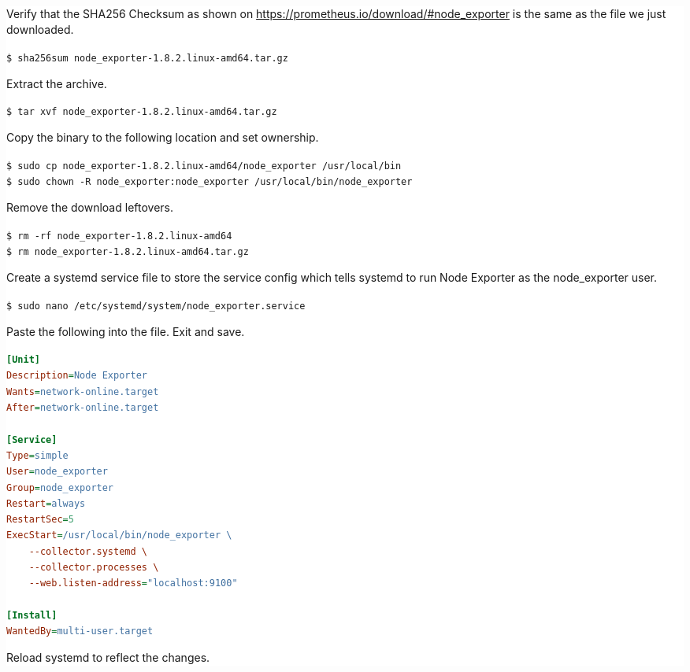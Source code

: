 Verify that the SHA256 Checksum as shown on https://prometheus.io/download/#node_exporter is the same as the file we just downloaded.

```console
$ sha256sum node_exporter-1.8.2.linux-amd64.tar.gz
```

Extract the archive.

```console
$ tar xvf node_exporter-1.8.2.linux-amd64.tar.gz
```

Copy the binary to the following location and set ownership.

```console
$ sudo cp node_exporter-1.8.2.linux-amd64/node_exporter /usr/local/bin
$ sudo chown -R node_exporter:node_exporter /usr/local/bin/node_exporter
```

Remove the download leftovers.

```console
$ rm -rf node_exporter-1.8.2.linux-amd64
$ rm node_exporter-1.8.2.linux-amd64.tar.gz
```

Create a systemd service file to store the service config which tells systemd to run Node Exporter as the node_exporter user.

```console
$ sudo nano /etc/systemd/system/node_exporter.service
```

Paste the following into the file. Exit and save.

```ini
[Unit]
Description=Node Exporter
Wants=network-online.target
After=network-online.target

[Service]
Type=simple
User=node_exporter
Group=node_exporter
Restart=always
RestartSec=5
ExecStart=/usr/local/bin/node_exporter \
    --collector.systemd \
    --collector.processes \
    --web.listen-address="localhost:9100"

[Install]
WantedBy=multi-user.target
```

Reload systemd to reflect the changes.
